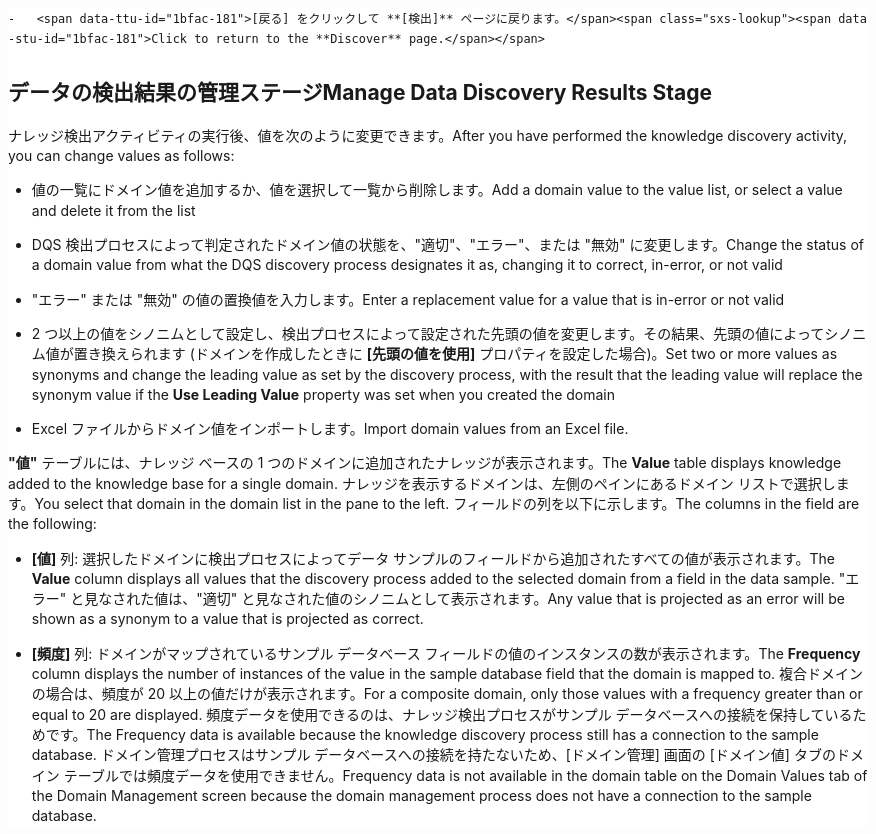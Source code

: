    -   <span data-ttu-id="1bfac-181">[戻る] をクリックして **[検出]** ページに戻ります。</span><span class="sxs-lookup"><span data-stu-id="1bfac-181">Click to return to the **Discover** page.</span></span>  
  
##  <a name="manage-data-discovery-results-stage"></a><a name="Manage"></a> <span data-ttu-id="1bfac-182">データの検出結果の管理ステージ</span><span class="sxs-lookup"><span data-stu-id="1bfac-182">Manage Data Discovery Results Stage</span></span>  
 <span data-ttu-id="1bfac-183">ナレッジ検出アクティビティの実行後、値を次のように変更できます。</span><span class="sxs-lookup"><span data-stu-id="1bfac-183">After you have performed the knowledge discovery activity, you can change values as follows:</span></span>  
  
-   <span data-ttu-id="1bfac-184">値の一覧にドメイン値を追加するか、値を選択して一覧から削除します。</span><span class="sxs-lookup"><span data-stu-id="1bfac-184">Add a domain value to the value list, or select a value and delete it from the list</span></span>  
  
-   <span data-ttu-id="1bfac-185">DQS 検出プロセスによって判定されたドメイン値の状態を、"適切"、"エラー"、または "無効" に変更します。</span><span class="sxs-lookup"><span data-stu-id="1bfac-185">Change the status of a domain value from what the DQS discovery process designates it as, changing it to correct, in-error, or not valid</span></span>  
  
-   <span data-ttu-id="1bfac-186">"エラー" または "無効" の値の置換値を入力します。</span><span class="sxs-lookup"><span data-stu-id="1bfac-186">Enter a replacement value for a value that is in-error or not valid</span></span>  
  
-   <span data-ttu-id="1bfac-187">2 つ以上の値をシノニムとして設定し、検出プロセスによって設定された先頭の値を変更します。その結果、先頭の値によってシノニム値が置き換えられます (ドメインを作成したときに **[先頭の値を使用]** プロパティを設定した場合)。</span><span class="sxs-lookup"><span data-stu-id="1bfac-187">Set two or more values as synonyms and change the leading value as set by the discovery process, with the result that the leading value will replace the synonym value if the **Use Leading Value** property was set when you created the domain</span></span>  
  
-   <span data-ttu-id="1bfac-188">Excel ファイルからドメイン値をインポートします。</span><span class="sxs-lookup"><span data-stu-id="1bfac-188">Import domain values from an Excel file.</span></span>  
  
 <span data-ttu-id="1bfac-189">**"値"** テーブルには、ナレッジ ベースの 1 つのドメインに追加されたナレッジが表示されます。</span><span class="sxs-lookup"><span data-stu-id="1bfac-189">The **Value** table displays knowledge added to the knowledge base for a single domain.</span></span> <span data-ttu-id="1bfac-190">ナレッジを表示するドメインは、左側のペインにあるドメイン リストで選択します。</span><span class="sxs-lookup"><span data-stu-id="1bfac-190">You select that domain in the domain list in the pane to the left.</span></span> <span data-ttu-id="1bfac-191">フィールドの列を以下に示します。</span><span class="sxs-lookup"><span data-stu-id="1bfac-191">The columns in the field are the following:</span></span>  
  
-   <span data-ttu-id="1bfac-192">**[値]** 列: 選択したドメインに検出プロセスによってデータ サンプルのフィールドから追加されたすべての値が表示されます。</span><span class="sxs-lookup"><span data-stu-id="1bfac-192">The **Value** column displays all values that the discovery process added to the selected domain from a field in the data sample.</span></span> <span data-ttu-id="1bfac-193">"エラー" と見なされた値は、"適切" と見なされた値のシノニムとして表示されます。</span><span class="sxs-lookup"><span data-stu-id="1bfac-193">Any value that is projected as an error will be shown as a synonym to a value that is projected as correct.</span></span>  
  
-   <span data-ttu-id="1bfac-194">**[頻度]** 列: ドメインがマップされているサンプル データベース フィールドの値のインスタンスの数が表示されます。</span><span class="sxs-lookup"><span data-stu-id="1bfac-194">The **Frequency** column displays the number of instances of the value in the sample database field that the domain is mapped to.</span></span> <span data-ttu-id="1bfac-195">複合ドメインの場合は、頻度が 20 以上の値だけが表示されます。</span><span class="sxs-lookup"><span data-stu-id="1bfac-195">For a composite domain, only those values with a frequency greater than or equal to 20 are displayed.</span></span> <span data-ttu-id="1bfac-196">頻度データを使用できるのは、ナレッジ検出プロセスがサンプル データベースへの接続を保持しているためです。</span><span class="sxs-lookup"><span data-stu-id="1bfac-196">The Frequency data is available because the knowledge discovery process still has a connection to the sample database.</span></span> <span data-ttu-id="1bfac-197">ドメイン管理プロセスはサンプル データベースへの接続を持たないため、[ドメイン管理] 画面の [ドメイン値] タブのドメイン テーブルでは頻度データを使用できません。</span><span class="sxs-lookup"><span data-stu-id="1bfac-197">Frequency data is not available in the domain table on the Domain Values tab of the Domain Management screen because the domain management process does not have a connection to the sample database.</span></span>  
  